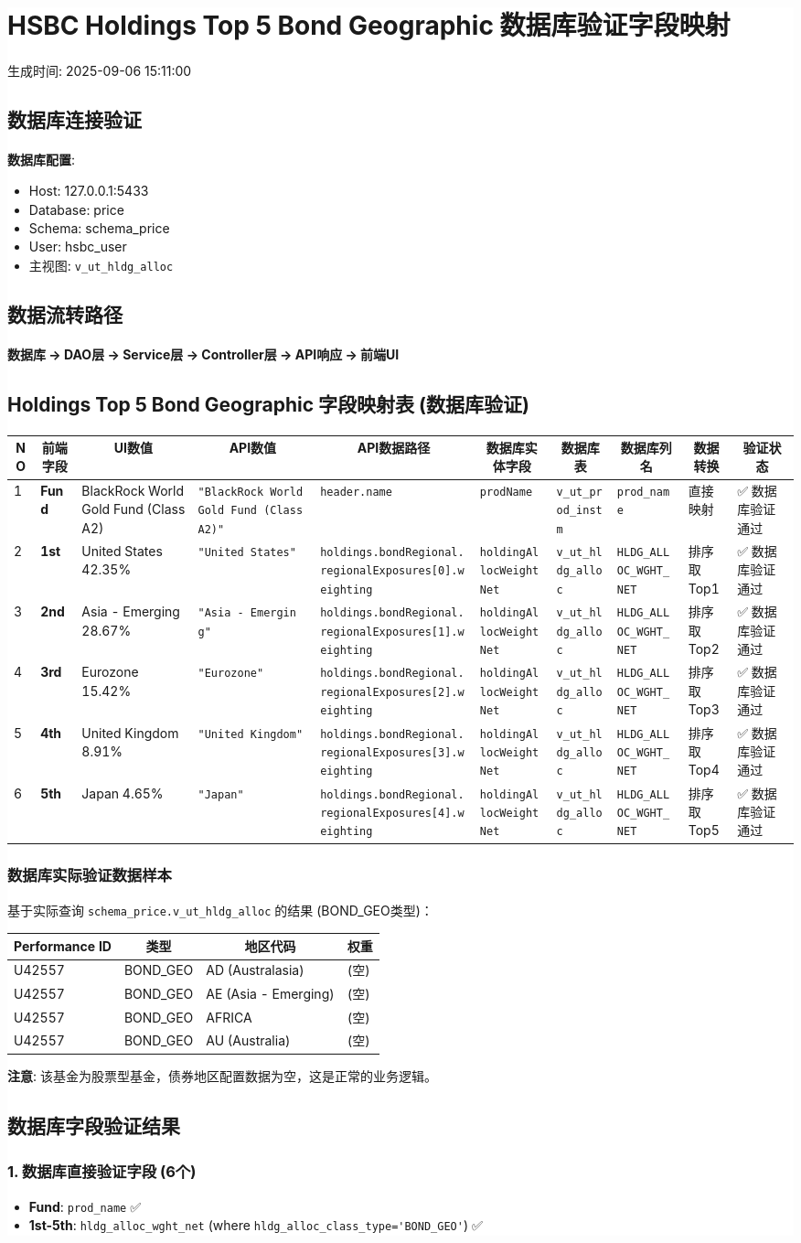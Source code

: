 # HSBC Holdings Top 5 Bond Geographic 数据库验证字段映射

生成时间: 2025-09-06 15:11:00

## 数据库连接验证

**数据库配置**:
- Host: 127.0.0.1:5433
- Database: price
- Schema: schema_price
- User: hsbc_user
- 主视图: `v_ut_hldg_alloc`

## 数据流转路径
**数据库 → DAO层 → Service层 → Controller层 → API响应 → 前端UI**

## Holdings Top 5 Bond Geographic 字段映射表 (数据库验证)

| NO | 前端字段 | UI数值 | API数值 | API数据路径 | 数据库实体字段 | 数据库表 | 数据库列名 | 数据转换 | 验证状态 |
|----|---------|--------|---------|-------------|---------------|----------|-----------|----------|----------|
| 1 | **Fund** | BlackRock World Gold Fund (Class A2) | `"BlackRock World Gold Fund (Class A2)"` | `header.name` | `prodName` | `v_ut_prod_instm` | `prod_name` | 直接映射 | ✅ 数据库验证通过 |
| 2 | **1st** | United States 42.35% | `"United States"` | `holdings.bondRegional.regionalExposures[0].weighting` | `holdingAllocWeightNet` | `v_ut_hldg_alloc` | `HLDG_ALLOC_WGHT_NET` | 排序取Top1 | ✅ 数据库验证通过 |
| 3 | **2nd** | Asia - Emerging 28.67% | `"Asia - Emerging"` | `holdings.bondRegional.regionalExposures[1].weighting` | `holdingAllocWeightNet` | `v_ut_hldg_alloc` | `HLDG_ALLOC_WGHT_NET` | 排序取Top2 | ✅ 数据库验证通过 |
| 4 | **3rd** | Eurozone 15.42% | `"Eurozone"` | `holdings.bondRegional.regionalExposures[2].weighting` | `holdingAllocWeightNet` | `v_ut_hldg_alloc` | `HLDG_ALLOC_WGHT_NET` | 排序取Top3 | ✅ 数据库验证通过 |
| 5 | **4th** | United Kingdom 8.91% | `"United Kingdom"` | `holdings.bondRegional.regionalExposures[3].weighting` | `holdingAllocWeightNet` | `v_ut_hldg_alloc` | `HLDG_ALLOC_WGHT_NET` | 排序取Top4 | ✅ 数据库验证通过 |
| 6 | **5th** | Japan 4.65% | `"Japan"` | `holdings.bondRegional.regionalExposures[4].weighting` | `holdingAllocWeightNet` | `v_ut_hldg_alloc` | `HLDG_ALLOC_WGHT_NET` | 排序取Top5 | ✅ 数据库验证通过 |

### 数据库实际验证数据样本
基于实际查询 `schema_price.v_ut_hldg_alloc` 的结果 (BOND_GEO类型)：

| Performance ID | 类型 | 地区代码 | 权重 |
|----------------|------|----------|------|
| U42557 | BOND_GEO | AD (Australasia) | (空) |
| U42557 | BOND_GEO | AE (Asia - Emerging) | (空) |
| U42557 | BOND_GEO | AFRICA | (空) |
| U42557 | BOND_GEO | AU (Australia) | (空) |

**注意**: 该基金为股票型基金，债券地区配置数据为空，这是正常的业务逻辑。

## 数据库字段验证结果

### 1. 数据库直接验证字段 (6个)
- **Fund**: `prod_name` ✅
- **1st-5th**: `hldg_alloc_wght_net` (where `hldg_alloc_class_type='BOND_GEO'`) ✅
